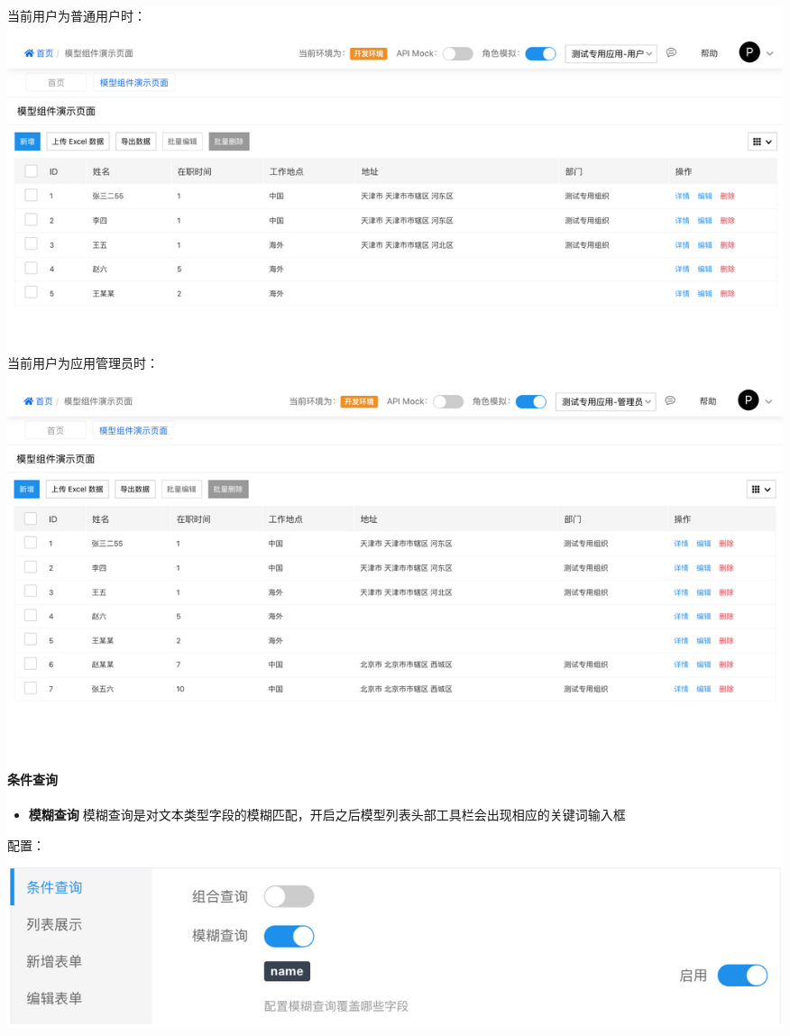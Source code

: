 当前用户为普通用户时：

![image.png](/img/页面设计/普通页面设计/模型组件/normal-user-condition.png)

当前用户为应用管理员时：

![image.png](/img/页面设计/普通页面设计/模型组件/admin-condition.png)

#### 条件查询

- **模糊查询**
模糊查询是对文本类型字段的模糊匹配，开启之后模型列表头部工具栏会出现相应的关键词输入框

配置：

![image.png](/img/页面设计/普通页面设计/模型组件/fuzzy-search-config.png)

